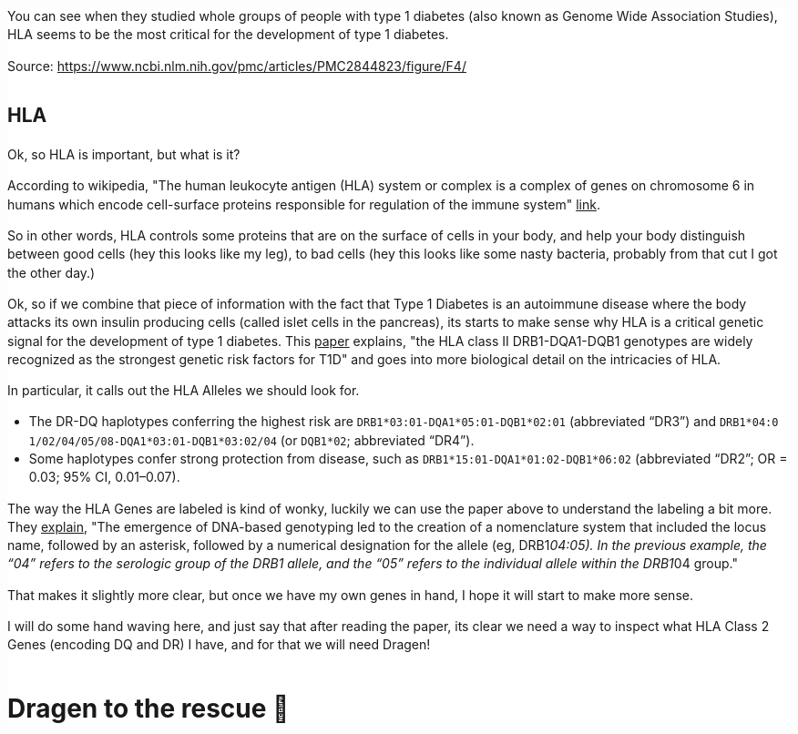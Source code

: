 You can see when they studied whole groups of people with type 1 diabetes (also known as Genome Wide Association Studies), HLA seems to be the most critical for the development of type 1 diabetes.


Source: https://www.ncbi.nlm.nih.gov/pmc/articles/PMC2844823/figure/F4/

## HLA

Ok, so HLA is important, but what is it?

According to wikipedia, "The human leukocyte antigen (HLA) system or complex is a complex of genes on chromosome 6 in humans which encode cell-surface proteins responsible for regulation of the immune system" [link](https://en.wikipedia.org/wiki/Human_leukocyte_antigen#:~:text=The%20human%20leukocyte%20antigen%20(HLA,MHC)%20found%20in%20many%20animals.).

So in other words, HLA controls some proteins that are on the surface of cells in your body, and help your body distinguish between good cells (hey this looks like my leg), to bad cells (hey this looks like some nasty bacteria, probably from that cut I got the other day.)

Ok, so if we combine that piece of information with the fact that Type 1 Diabetes is an autoimmune disease where the body attacks its own insulin producing cells (called islet cells in the pancreas), its starts to make sense why HLA is a critical genetic signal for the development of type 1 diabetes.
This [paper](https://www.ncbi.nlm.nih.gov/pmc/articles/PMC3233362/#:~:text=To%20date,%20although%20the%20HLA%20class%20II%20DRB1-DQA1-DQB1%20genotypes%20are%20widely%20recognized%20as%20the%20strongest%20genetic%20risk%20factors%20for%20T1D) explains, 
"the HLA class II DRB1-DQA1-DQB1 genotypes are widely recognized as the strongest genetic risk factors for T1D" 
and goes into more biological detail on the intricacies of HLA.

In particular, it calls out the HLA Alleles we should look for.
- The DR-DQ haplotypes conferring the highest risk are ```DRB1*03:01-DQA1*05:01-DQB1*02:01``` (abbreviated “DR3”) and ```DRB1*04:01/02/04/05/08-DQA1*03:01-DQB1*03:02/04``` (or ```DQB1*02```; abbreviated “DR4”). 
- Some haplotypes confer strong protection from disease, such as ```DRB1*15:01-DQA1*01:02-DQB1*06:02``` (abbreviated “DR2”; OR = 0.03; 95% CI, 0.01–0.07).

The way the HLA Genes are labeled is kind of wonky, luckily we can use the paper above to understand the labeling a bit more. 
They [explain](https://www.ncbi.nlm.nih.gov/pmc/articles/PMC3233362/#:~:text=The%20emergence%20of%20DNA-based%20genotyping%20led%20to%20the%20creation%20of%20a%20nomenclature), 
"The emergence of DNA-based genotyping led to the creation of a nomenclature system that included the locus name, 
followed by an asterisk, followed by a numerical designation for the allele (eg, DRB1*04:05). 
In the previous example, the “04” refers to the serologic group of the DRB1 allele, and the “05” refers to the individual allele within the DRB1*04 group."

That makes it slightly more clear, but once we have my own genes in hand, I hope it will start to make more sense.

I will do some hand waving here, and just say that after reading the paper, its clear we need a way to inspect what HLA Class 2 Genes (encoding DQ and DR) I have, and for that we will need Dragen!

# Dragen to the rescue 🐉